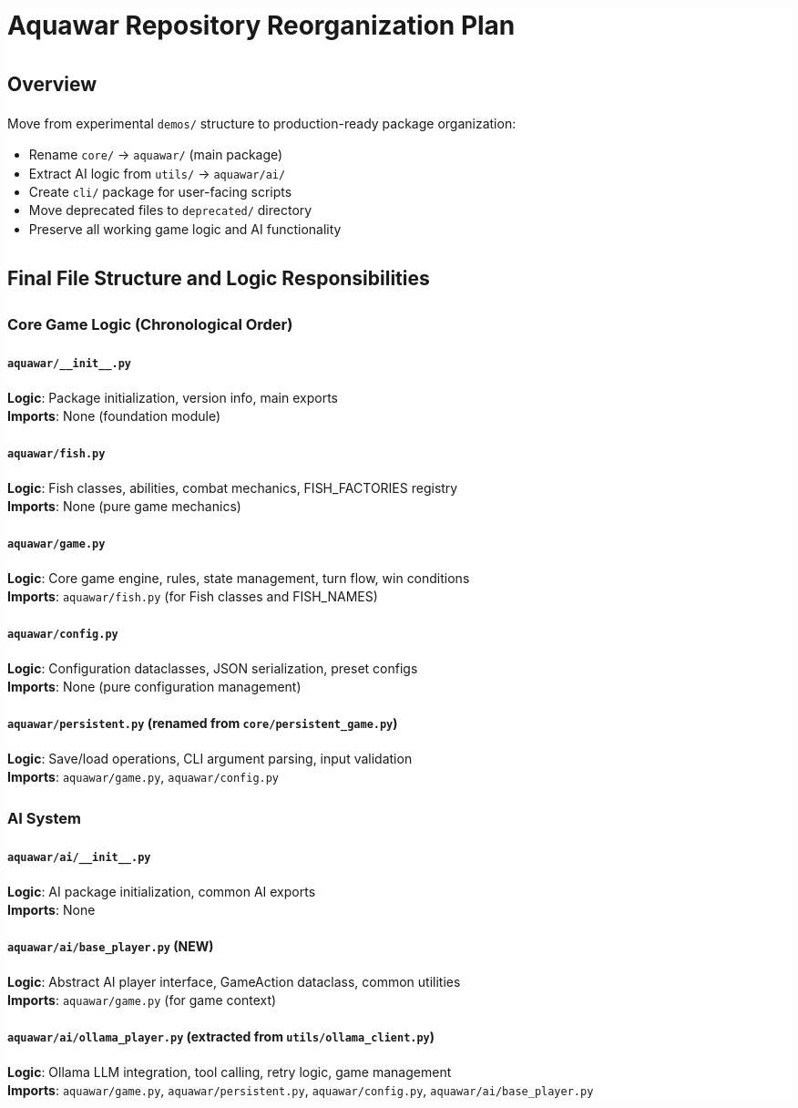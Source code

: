 # Aquawar Repository Reorganization Plan

## Overview

Move from experimental `demos/` structure to production-ready package organization:
- Rename `core/` → `aquawar/` (main package)
- Extract AI logic from `utils/` → `aquawar/ai/`  
- Create `cli/` package for user-facing scripts
- Move deprecated files to `deprecated/` directory
- Preserve all working game logic and AI functionality

## Final File Structure and Logic Responsibilities

### Core Game Logic (Chronological Order)

#### `aquawar/__init__.py`
**Logic**: Package initialization, version info, main exports  
**Imports**: None (foundation module)

#### `aquawar/fish.py` 
**Logic**: Fish classes, abilities, combat mechanics, FISH_FACTORIES registry  
**Imports**: None (pure game mechanics)

#### `aquawar/game.py`
**Logic**: Core game engine, rules, state management, turn flow, win conditions  
**Imports**: `aquawar/fish.py` (for Fish classes and FISH_NAMES)

#### `aquawar/config.py`
**Logic**: Configuration dataclasses, JSON serialization, preset configs  
**Imports**: None (pure configuration management)

#### `aquawar/persistent.py` (renamed from `core/persistent_game.py`)
**Logic**: Save/load operations, CLI argument parsing, input validation  
**Imports**: `aquawar/game.py`, `aquawar/config.py`

### AI System

#### `aquawar/ai/__init__.py`
**Logic**: AI package initialization, common AI exports  
**Imports**: None

#### `aquawar/ai/base_player.py` (NEW)
**Logic**: Abstract AI player interface, GameAction dataclass, common utilities  
**Imports**: `aquawar/game.py` (for game context)

#### `aquawar/ai/ollama_player.py` (extracted from `utils/ollama_client.py`)
**Logic**: Ollama LLM integration, tool calling, retry logic, game management  
**Imports**: `aquawar/game.py`, `aquawar/persistent.py`, `aquawar/config.py`, `aquawar/ai/base_player.py`
